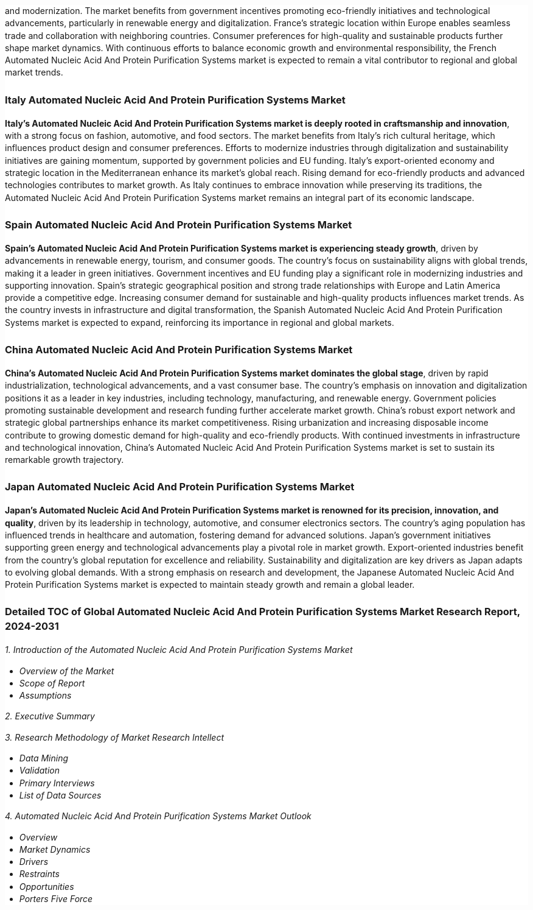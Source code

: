 and modernization. The market benefits from government incentives promoting eco-friendly initiatives and technological advancements, particularly in renewable energy and digitalization. France&rsquo;s strategic location within Europe enables seamless trade and collaboration with neighboring countries. Consumer preferences for high-quality and sustainable products further shape market dynamics. With continuous efforts to balance economic growth and environmental responsibility, the French Automated Nucleic Acid And Protein Purification Systems market is expected to remain a vital contributor to regional and global market trends.</p><h3><strong>Italy Automated Nucleic Acid And Protein Purification Systems Market</strong></h3><p><strong>Italy&rsquo;s Automated Nucleic Acid And Protein Purification Systems market is deeply rooted in craftsmanship and innovation</strong>, with a strong focus on fashion, automotive, and food sectors. The market benefits from Italy&rsquo;s rich cultural heritage, which influences product design and consumer preferences. Efforts to modernize industries through digitalization and sustainability initiatives are gaining momentum, supported by government policies and EU funding. Italy&rsquo;s export-oriented economy and strategic location in the Mediterranean enhance its market&rsquo;s global reach. Rising demand for eco-friendly products and advanced technologies contributes to market growth. As Italy continues to embrace innovation while preserving its traditions, the Automated Nucleic Acid And Protein Purification Systems market remains an integral part of its economic landscape.</p><h3><strong>Spain Automated Nucleic Acid And Protein Purification Systems Market</strong></h3><p><strong>Spain&rsquo;s Automated Nucleic Acid And Protein Purification Systems market is experiencing steady growth</strong>, driven by advancements in renewable energy, tourism, and consumer goods. The country&rsquo;s focus on sustainability aligns with global trends, making it a leader in green initiatives. Government incentives and EU funding play a significant role in modernizing industries and supporting innovation. Spain&rsquo;s strategic geographical position and strong trade relationships with Europe and Latin America provide a competitive edge. Increasing consumer demand for sustainable and high-quality products influences market trends. As the country invests in infrastructure and digital transformation, the Spanish Automated Nucleic Acid And Protein Purification Systems market is expected to expand, reinforcing its importance in regional and global markets.</p><h3><strong>China Automated Nucleic Acid And Protein Purification Systems Market</strong></h3><p><strong>China&rsquo;s Automated Nucleic Acid And Protein Purification Systems market dominates the global stage</strong>, driven by rapid industrialization, technological advancements, and a vast consumer base. The country&rsquo;s emphasis on innovation and digitalization positions it as a leader in key industries, including technology, manufacturing, and renewable energy. Government policies promoting sustainable development and research funding further accelerate market growth. China&rsquo;s robust export network and strategic global partnerships enhance its market competitiveness. Rising urbanization and increasing disposable income contribute to growing domestic demand for high-quality and eco-friendly products. With continued investments in infrastructure and technological innovation, China&rsquo;s Automated Nucleic Acid And Protein Purification Systems market is set to sustain its remarkable growth trajectory.</p><h3><strong>Japan Automated Nucleic Acid And Protein Purification Systems Market</strong></h3><p><strong>Japan&rsquo;s Automated Nucleic Acid And Protein Purification Systems market is renowned for its precision, innovation, and quality</strong>, driven by its leadership in technology, automotive, and consumer electronics sectors. The country&rsquo;s aging population has influenced trends in healthcare and automation, fostering demand for advanced solutions. Japan&rsquo;s government initiatives supporting green energy and technological advancements play a pivotal role in market growth. Export-oriented industries benefit from the country&rsquo;s global reputation for excellence and reliability. Sustainability and digitalization are key drivers as Japan adapts to evolving global demands. With a strong emphasis on research and development, the Japanese Automated Nucleic Acid And Protein Purification Systems market is expected to maintain steady growth and remain a global leader.</p><h3><span class="">Detailed TOC of Global Automated Nucleic Acid And Protein Purification Systems Market Research Report, 2024-2031</span></h3><p><em><span class="font-[700]">1. Introduction of the Automated Nucleic Acid And Protein Purification Systems Market</span></em></p><ul><li><em><span class="">Overview of the Market</span></em></li><li><em><span class="">Scope of Report</span></em></li><li><em><span class="">Assumptions</span></em></li></ul><p><em><span class="font-[700]">2. Executive Summary</span></em></p><p><em><span class="font-[700]">3. Research Methodology of Market Research Intellect</span></em></p><ul><li><em><span class="">Data Mining</span></em></li><li><em><span class="">Validation</span></em></li><li><em><span class="">Primary Interviews</span></em></li><li><em><span class="">List of Data Sources</span></em></li></ul><p><em><span class="font-[700]">4. Automated Nucleic Acid And Protein Purification Systems Market Outlook</span></em></p><ul><li><em><span class="">Overview</span></em></li><li><em><span class="">Market Dynamics</span></em></li><li><em><span class="">Drivers</span></em></li><li><em><span class="">Restraints</span></em></li><li><em><span class="">Opportunities</span></em></li><li><em><span class="">Porters Five Force